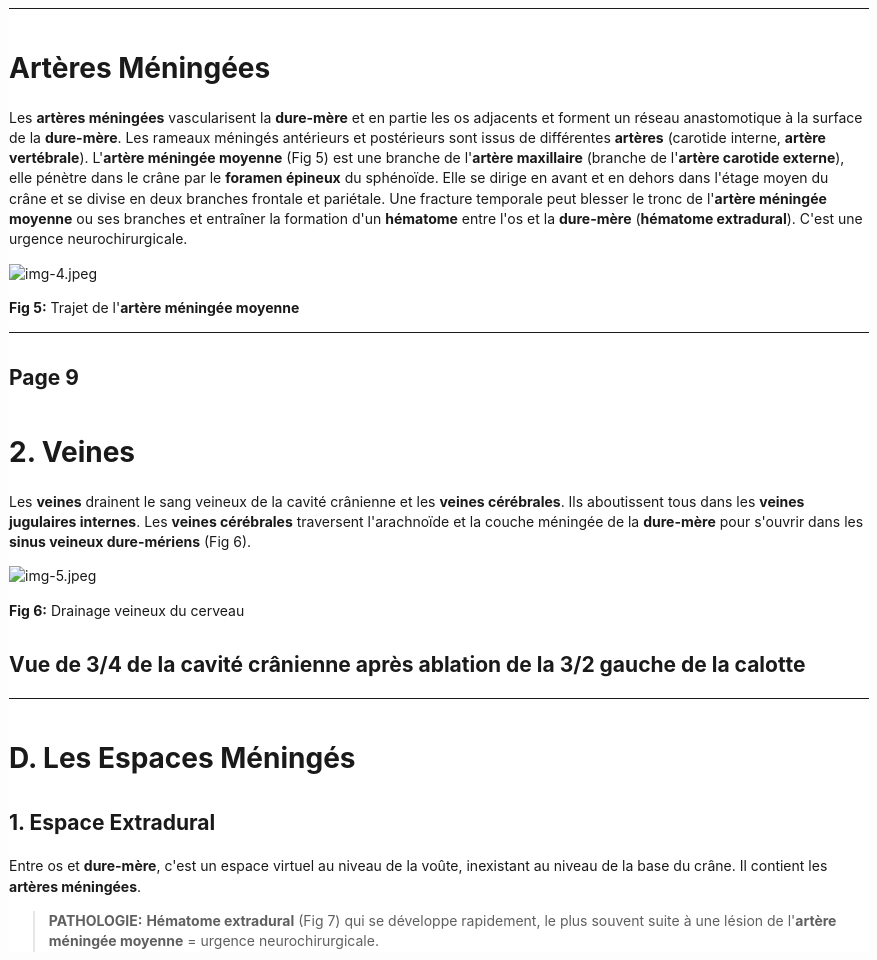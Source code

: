 
---


# Artères Méningées

Les **artères méningées** vascularisent la **dure-mère** et en partie les os adjacents et forment un réseau anastomotique à la surface de la **dure-mère**. Les rameaux méningés antérieurs et postérieurs sont issus de différentes **artères** (carotide interne, **artère vertébrale**). L'**artère méningée moyenne** (Fig 5) est une branche de l'**artère maxillaire** (branche de l'**artère carotide externe**), elle pénètre dans le crâne par le **foramen épineux** du sphénoïde. Elle se dirige en avant et en dehors dans l'étage moyen du crâne et se divise en deux branches frontale et pariétale. Une fracture temporale peut blesser le tronc de l'**artère méningée moyenne** ou ses branches et entraîner la formation d'un **hématome** entre l'os et la **dure-mère** (**hématome extradural**). C'est une urgence neurochirurgicale.

![img-4.jpeg](https://raw.githubusercontent.com/brightly-dev/images/refs/heads/main/Traumatisme_Cranien_0fb8c7cb/img-4.jpeg)

**Fig 5:** Trajet de l'**artère méningée moyenne**

---

## Page 9

# 2. Veines

Les **veines** drainent le sang veineux de la cavité crânienne et les **veines cérébrales**. Ils aboutissent tous dans les **veines jugulaires internes**. Les **veines cérébrales** traversent l'arachnoïde et la couche méningée de la **dure-mère** pour s'ouvrir dans les **sinus veineux dure-mériens** (Fig 6).

![img-5.jpeg](https://raw.githubusercontent.com/brightly-dev/images/refs/heads/main/Traumatisme_Cranien_0fb8c7cb/img-5.jpeg)

**Fig 6:** Drainage veineux du cerveau

## Vue de 3/4 de la cavité crânienne après ablation de la 3/2 gauche de la calotte

---

# D. Les Espaces Méningés

## 1. Espace Extradural

Entre os et **dure-mère**, c'est un espace virtuel au niveau de la voûte, inexistant au niveau de la base du crâne. Il contient les **artères méningées**.

> **PATHOLOGIE:** **Hématome extradural** (Fig 7) qui se développe rapidement, le plus souvent suite à une lésion de l'**artère méningée moyenne** = urgence neurochirurgicale.
